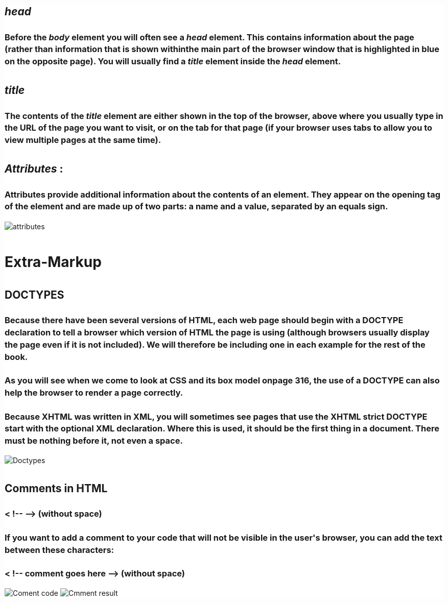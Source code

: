
## *head*
### Before the *body* element you will often see a *head* element. This contains information about the page (rather than information that is shown withinthe main part of the browser window that is highlighted in blue on the opposite page). You will usually find a *title* element inside the *head* element.
## *title*
### The contents of the *title* element are either shown in the top of the browser, above where you usually type in the URL of the page you want to visit, or on the tab for that page (if your browser uses tabs to allow you to view multiple pages at the same time).
  
  
## _Attributes_ :
### Attributes provide additional information about the contents of an element. They appear on the opening tag of the element and are made up of two parts: a name and a value, separated by an equals sign.
![attributes](https://user-images.githubusercontent.com/70091044/92261830-d1e9c700-eee2-11ea-867b-932b137a05eb.PNG)

# Extra-Markup
## DOCTYPES
### Because there have been several versions of HTML, each web page should begin with a DOCTYPE declaration to tell a browser which version of HTML the page is using (although browsers usually display the page even if it is not included). We will therefore be including one in each example for the rest of the book.
### As you will see when we come to look at CSS and its box model onpage 316, the use of a DOCTYPE can also help the browser to render a page correctly.
### Because XHTML was written in XML, you will sometimes see pages that use the XHTML strict DOCTYPE start with the optional XML declaration. Where this is used, it should be the first thing in a document. There must be nothing before it, not even a space.
![Doctypes](https://user-images.githubusercontent.com/70091044/92270215-4f670480-eeee-11ea-8fb7-41117b05b9cc.PNG)
## Comments in HTML
### < !-- --> (without space)
### If you want to add a comment to your code that will not be visible in the user's browser, you can add the text between these characters:
### < !-- comment goes here --> (without space)
![Coment code](https://user-images.githubusercontent.com/70091044/92270916-8853a900-eeef-11ea-92f1-a570c97aa45f.PNG)
![Cmment result](https://user-images.githubusercontent.com/70091044/92270922-8c7fc680-eeef-11ea-9c91-d6e8371c27f1.PNG)
